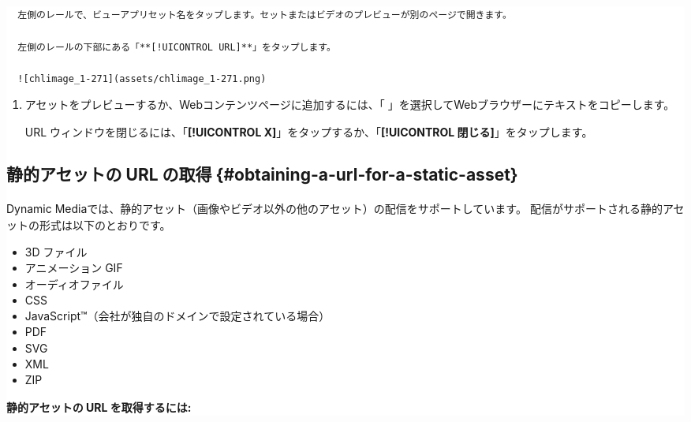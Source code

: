       左側のレールで、ビューアプリセット名をタップします。セットまたはビデオのプレビューが別のページで開きます。

      左側のレールの下部にある「**[!UICONTROL URL]**」をタップします。

      ![chlimage_1-271](assets/chlimage_1-271.png)

1. アセットをプレビューするか、Webコンテンツページに追加するには、「 」を選択してWebブラウザーにテキストをコピーします。

   URL ウィンドウを閉じるには、「**[!UICONTROL X]**」をタップするか、「**[!UICONTROL 閉じる]**」をタップします。

## 静的アセットの URL の取得 {#obtaining-a-url-for-a-static-asset}

Dynamic Mediaでは、静的アセット（画像やビデオ以外の他のアセット）の配信をサポートしています。 配信がサポートされる静的アセットの形式は以下のとおりです。

* 3D ファイル
* アニメーション GIF
* オーディオファイル
* CSS
* JavaScript™（会社が独自のドメインで設定されている場合）
* PDF
* SVG
* XML
* ZIP

**静的アセットの URL を取得するには:**
